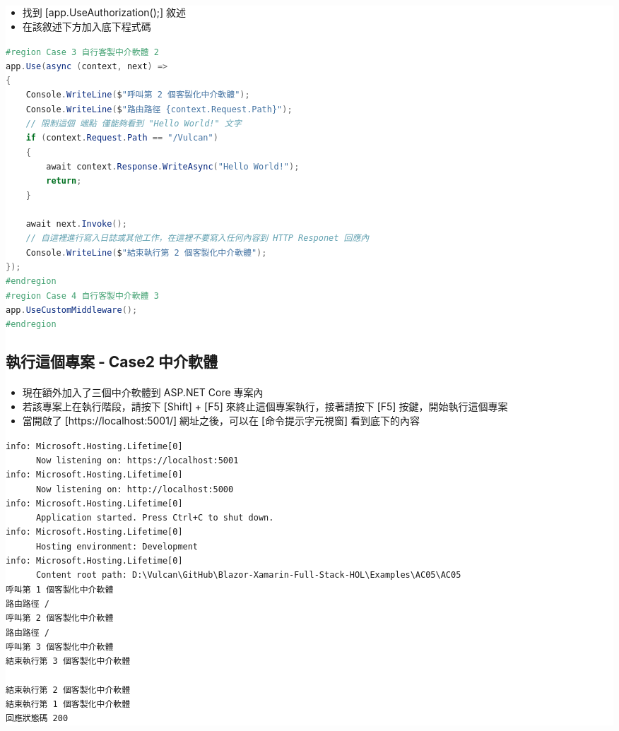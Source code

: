 * 找到 [app.UseAuthorization();] 敘述
* 在該敘述下方加入底下程式碼

```csharp
#region Case 3 自行客製中介軟體 2
app.Use(async (context, next) =>
{
    Console.WriteLine($"呼叫第 2 個客製化中介軟體");
    Console.WriteLine($"路由路徑 {context.Request.Path}");
    // 限制這個 端點 僅能夠看到 "Hello World!" 文字
    if (context.Request.Path == "/Vulcan")
    {
        await context.Response.WriteAsync("Hello World!");
        return;
    }
    
    await next.Invoke();
    // 自這裡進行寫入日誌或其他工作，在這裡不要寫入任何內容到 HTTP Responet 回應內
    Console.WriteLine($"結束執行第 2 個客製化中介軟體");
});
#endregion
#region Case 4 自行客製中介軟體 3
app.UseCustomMiddleware();
#endregion
```

## 執行這個專案 - Case2 中介軟體

* 現在額外加入了三個中介軟體到 ASP.NET Core 專案內
* 若該專案上在執行階段，請按下 [Shift] + [F5] 來終止這個專案執行，接著請按下 [F5] 按鍵，開始執行這個專案
* 當開啟了 [https://localhost:5001/] 網址之後，可以在 [命令提示字元視窗] 看到底下的內容

```
info: Microsoft.Hosting.Lifetime[0]
      Now listening on: https://localhost:5001
info: Microsoft.Hosting.Lifetime[0]
      Now listening on: http://localhost:5000
info: Microsoft.Hosting.Lifetime[0]
      Application started. Press Ctrl+C to shut down.
info: Microsoft.Hosting.Lifetime[0]
      Hosting environment: Development
info: Microsoft.Hosting.Lifetime[0]
      Content root path: D:\Vulcan\GitHub\Blazor-Xamarin-Full-Stack-HOL\Examples\AC05\AC05
呼叫第 1 個客製化中介軟體
路由路徑 /
呼叫第 2 個客製化中介軟體
路由路徑 /
呼叫第 3 個客製化中介軟體
結束執行第 3 個客製化中介軟體

結束執行第 2 個客製化中介軟體
結束執行第 1 個客製化中介軟體
回應狀態碼 200
```
